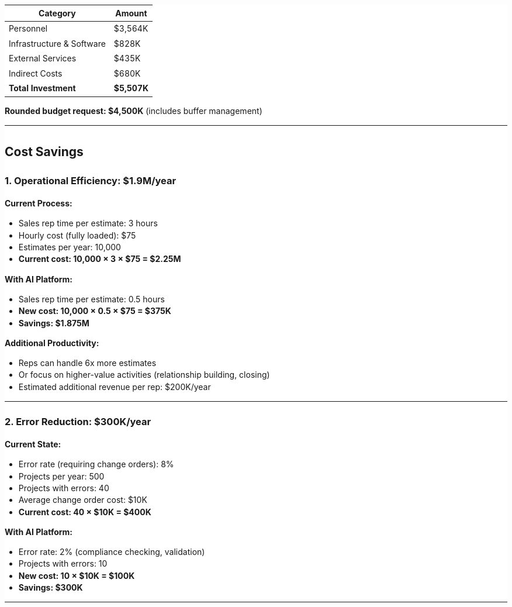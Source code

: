 | Category | Amount |
|----------|--------|
| Personnel | $3,564K |
| Infrastructure & Software | $828K |
| External Services | $435K |
| Indirect Costs | $680K |
| **Total Investment** | **$5,507K** |

**Rounded budget request: $4,500K** (includes buffer management)

---

## Cost Savings

### 1. Operational Efficiency: $1.9M/year

**Current Process:**
- Sales rep time per estimate: 3 hours
- Hourly cost (fully loaded): $75
- Estimates per year: 10,000
- **Current cost: 10,000 × 3 × $75 = $2.25M**

**With AI Platform:**
- Sales rep time per estimate: 0.5 hours
- **New cost: 10,000 × 0.5 × $75 = $375K**
- **Savings: $1.875M**

**Additional Productivity:**
- Reps can handle 6x more estimates
- Or focus on higher-value activities (relationship building, closing)
- Estimated additional revenue per rep: $200K/year

---

### 2. Error Reduction: $300K/year

**Current State:**
- Error rate (requiring change orders): 8%
- Projects per year: 500
- Projects with errors: 40
- Average change order cost: $10K
- **Current cost: 40 × $10K = $400K**

**With AI Platform:**
- Error rate: 2% (compliance checking, validation)
- Projects with errors: 10
- **New cost: 10 × $10K = $100K**
- **Savings: $300K**

---
